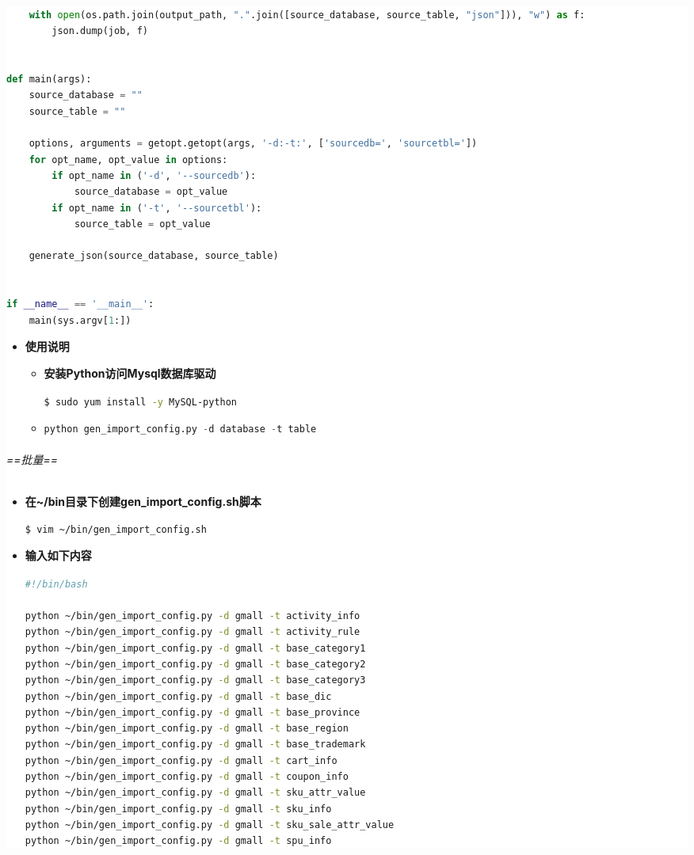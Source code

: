   ```python
      with open(os.path.join(output_path, ".".join([source_database, source_table, "json"])), "w") as f:
          json.dump(job, f)
  
  
  def main(args):
      source_database = ""
      source_table = ""
  
      options, arguments = getopt.getopt(args, '-d:-t:', ['sourcedb=', 'sourcetbl='])
      for opt_name, opt_value in options:
          if opt_name in ('-d', '--sourcedb'):
              source_database = opt_value
          if opt_name in ('-t', '--sourcetbl'):
              source_table = opt_value
  
      generate_json(source_database, source_table)
  
  
  if __name__ == '__main__':
      main(sys.argv[1:])
  
  ```

- **使用说明**

  - **安装Python访问Mysql数据库驱动**

    ```sh
    $ sudo yum install -y MySQL-python
    ```

  - ```python
    python gen_import_config.py -d database -t table
    ```

    [^参数说明]: 通过-d传入数据库名，-t传入表名，执行上述命令即可生成该表的DataX同步配置文件
    
    

###### ==批量==

- **在~/bin目录下创建gen_import_config.sh脚本**

  ```sh
  $ vim ~/bin/gen_import_config.sh
  ```

- **输入如下内容**

  ```sh
  #!/bin/bash
  
  python ~/bin/gen_import_config.py -d gmall -t activity_info
  python ~/bin/gen_import_config.py -d gmall -t activity_rule
  python ~/bin/gen_import_config.py -d gmall -t base_category1
  python ~/bin/gen_import_config.py -d gmall -t base_category2
  python ~/bin/gen_import_config.py -d gmall -t base_category3
  python ~/bin/gen_import_config.py -d gmall -t base_dic
  python ~/bin/gen_import_config.py -d gmall -t base_province
  python ~/bin/gen_import_config.py -d gmall -t base_region
  python ~/bin/gen_import_config.py -d gmall -t base_trademark
  python ~/bin/gen_import_config.py -d gmall -t cart_info
  python ~/bin/gen_import_config.py -d gmall -t coupon_info
  python ~/bin/gen_import_config.py -d gmall -t sku_attr_value
  python ~/bin/gen_import_config.py -d gmall -t sku_info
  python ~/bin/gen_import_config.py -d gmall -t sku_sale_attr_value
  python ~/bin/gen_import_config.py -d gmall -t spu_info
  
  ```

  [^-Xms]: 表示JVM Heap(堆内存)最小尺寸，初始分配
  [^-Xmx]: 表示JVM Heap(堆内存)最大允许的尺寸，按需分配
[^ExecSource]: 可以实时搜集数据，但是在Flume不运行或者Shell命令出错的情况下，数据将会丢失。
[^SpoolingDirectorySource]: 监控目录，支持断点续传
  [^注意]: 别忘了赋权
  [^FileChannel优化]: 配置dataDirs    checkpointDir和backupCheckpointDir指  向多个路径，每个路径对应不同的硬盘，增大Flume吞吐量保证高可用
  [^HDFS Sink优化]: 配置hdfs.rollInterval=3600，hdfs.rollSize=134217728，hdfs.rollCount =0   文件在达到128M时会滚动生成新文件  文件创建超3600秒时会滚动生成新文件
  [^解决零点漂移问题]: 就是时间戳使用数据内的时间戳    使用当前时间戳
[^例子：]: iPhoneX手机就是SPU。一台银色、128G内存的、支持联通网络的iPhoneX，就是SKU
[^全量同步]: 每天都将业务数据库中的全部数据同步一份到数据仓库，这是保证两侧数据同步的最简单的方式
[^增量同步]: 每天只将业务数据中的新增及变化数据同步到数据仓库。采用每日增量同步的表，通常需要在首日先进行一次全量同步
